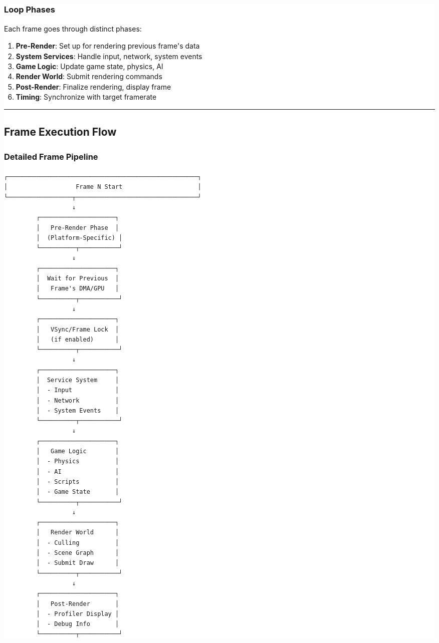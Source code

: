 ### Loop Phases

Each frame goes through distinct phases:

1. **Pre-Render**: Set up for rendering previous frame's data
2. **System Services**: Handle input, network, system events
3. **Game Logic**: Update game state, physics, AI
4. **Render World**: Submit rendering commands
5. **Post-Render**: Finalize rendering, display frame
6. **Timing**: Synchronize with target framerate

---

## Frame Execution Flow

### Detailed Frame Pipeline

```
┌─────────────────────────────────────────────────────┐
│                   Frame N Start                     │
└──────────────────┬──────────────────────────────────┘
                   ↓
         ┌─────────────────────┐
         │   Pre-Render Phase  │
         │  (Platform-Specific) │
         └──────────┬───────────┘
                   ↓
         ┌─────────────────────┐
         │  Wait for Previous  │
         │   Frame's DMA/GPU   │
         └──────────┬───────────┘
                   ↓
         ┌─────────────────────┐
         │   VSync/Frame Lock  │
         │   (if enabled)      │
         └──────────┬───────────┘
                   ↓
         ┌─────────────────────┐
         │  Service System     │
         │  - Input            │
         │  - Network          │
         │  - System Events    │
         └──────────┬───────────┘
                   ↓
         ┌─────────────────────┐
         │   Game Logic        │
         │  - Physics          │
         │  - AI               │
         │  - Scripts          │
         │  - Game State       │
         └──────────┬───────────┘
                   ↓
         ┌─────────────────────┐
         │   Render World      │
         │  - Culling          │
         │  - Scene Graph      │
         │  - Submit Draw      │
         └──────────┬───────────┘
                   ↓
         ┌─────────────────────┐
         │   Post-Render       │
         │  - Profiler Display │
         │  - Debug Info       │
         └──────────┬───────────┘
```